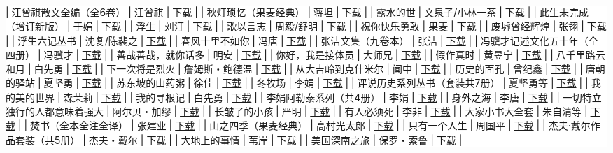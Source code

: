 | 汪曾祺散文全编（全6卷） | 汪曾祺 | [下载](https://url89.ctfile.com/f/31084289-1357003693-d74b7a?p=8866) |
| 秋灯琐忆（果麦经典） | 蒋坦 | [下载](https://url89.ctfile.com/f/31084289-1357003561-7f6be6?p=8866) |
| 露水的世 | 文泉子/小林一茶 | [下载](https://url89.ctfile.com/f/31084289-1357003459-74a562?p=8866) |
| 此生未完成（增订新版） | 于娟 | [下载](https://url89.ctfile.com/f/31084289-1357002841-046af5?p=8866) |
| 浮生 | 刘汀 | [下载](https://url89.ctfile.com/f/31084289-1357002565-c62a12?p=8866) |
| 歌以言志 | 周毅/舒明 | [下载](https://url89.ctfile.com/f/31084289-1357002397-3d9575?p=8866) |
| 祝你快乐勇敢 | 果麦 | [下载](https://url89.ctfile.com/f/31084289-1357001137-84d35c?p=8866) |
| 废墟曾经辉煌 | 张翎 | [下载](https://url89.ctfile.com/f/31084289-1356997651-35de85?p=8866) |
| 浮生六记丛书 | 沈复/陈裴之 | [下载](https://url89.ctfile.com/f/31084289-1356997495-33676e?p=8866) |
| 春风十里不如你 | 冯唐 | [下载](https://url89.ctfile.com/f/31084289-1356996178-9bfced?p=8866) |
| 张洁文集（九卷本） | 张洁 | [下载](https://url89.ctfile.com/f/31084289-1356995146-8f27a0?p=8866) |
| 冯骥才记述文化五十年（全四册） | 冯骥才 | [下载](https://url89.ctfile.com/f/31084289-1356994882-c8931c?p=8866) |
| 善哉善哉，就你话多 | 明安 | [下载](https://url89.ctfile.com/f/31084289-1356991837-352d6c?p=8866) |
| 你好，我是接体员 | 大师兄 | [下载](https://url89.ctfile.com/f/31084289-1356991813-e12002?p=8866) |
| 假作真时 | 黄昱宁 | [下载](https://url89.ctfile.com/f/31084289-1356991696-edbc63?p=8866) |
| 八千里路云和月 | 白先勇 | [下载](https://url89.ctfile.com/f/31084289-1356991261-19628a?p=8866) |
| 下一次将是烈火 | 詹姆斯・鲍德温 | [下载](https://url89.ctfile.com/f/31084289-1356990130-8af270?p=8866) |
| 从大吉岭到克什米尔 | 闻中 | [下载](https://url89.ctfile.com/f/31084289-1356989050-f11e1a?p=8866) |
| 历史的面孔 | 曾纪鑫 | [下载](https://url89.ctfile.com/f/31084289-1356988498-04aa6e?p=8866) |
| 唐朝的驿站 | 夏坚勇 | [下载](https://url89.ctfile.com/f/31084289-1356988093-4ba392?p=8866) |
| 苏东坡的山药粥 | 徐佳 | [下载](https://url89.ctfile.com/f/31084289-1356986500-321916?p=8866) |
| 冬牧场 | 李娟 | [下载](https://url89.ctfile.com/f/31084289-1356986113-258fce?p=8866) |
| 评说历史系列丛书（套装共7册） | 夏坚勇等 | [下载](https://url89.ctfile.com/f/31084289-1356985966-9b3b5e?p=8866) |
| 我的美的世界 | 森茉莉 | [下载](https://url89.ctfile.com/f/31084289-1356985480-47ad93?p=8866) |
| 我的寻根记 | 白先勇 | [下载](https://url89.ctfile.com/f/31084289-1356985477-568b84?p=8866) |
| 李娟阿勒泰系列（共4册） | 李娟 | [下载](https://url89.ctfile.com/f/31084289-1356984637-6f0d7a?p=8866) |
| 身外之海 | 李唐 | [下载](https://url89.ctfile.com/f/31084289-1356983404-123992?p=8866) |
| 一切特立独行的人都意味着强大 | 阿尔贝・加缪 | [下载](https://url89.ctfile.com/f/31084289-1357053730-614dee?p=8866) |
| 长皱了的小孩 | 严明 | [下载](https://url89.ctfile.com/f/31084289-1357052575-e2c228?p=8866) |
| 有人必须死 | 李非 | [下载](https://url89.ctfile.com/f/31084289-1357051657-e02af4?p=8866) |
| 大家小书大全套 | 朱自清等 | [下载](https://url89.ctfile.com/f/31084289-1357049512-6d2564?p=8866) |
| 焚书（全本全注全译） | 张建业 | [下载](https://url89.ctfile.com/f/31084289-1357048288-6fa2cb?p=8866) |
| 山之四季（果麦经典） | 高村光太郎 | [下载](https://url89.ctfile.com/f/31084289-1357046077-4fb72b?p=8866) |
| 只有一个人生 | 周国平 | [下载](https://url89.ctfile.com/f/31084289-1357045645-a16add?p=8866) |
| 杰夫·戴尔作品套装（共5册） | 杰夫・戴尔 | [下载](https://url89.ctfile.com/f/31084289-1357044583-471d7c?p=8866) |
| 大地上的事情 | 苇岸 | [下载](https://url89.ctfile.com/f/31084289-1357043815-05cfe7?p=8866) |
| 美国深南之旅 | 保罗・索鲁 | [下载](https://url89.ctfile.com/f/31084289-1357042831-321a12?p=8866) |